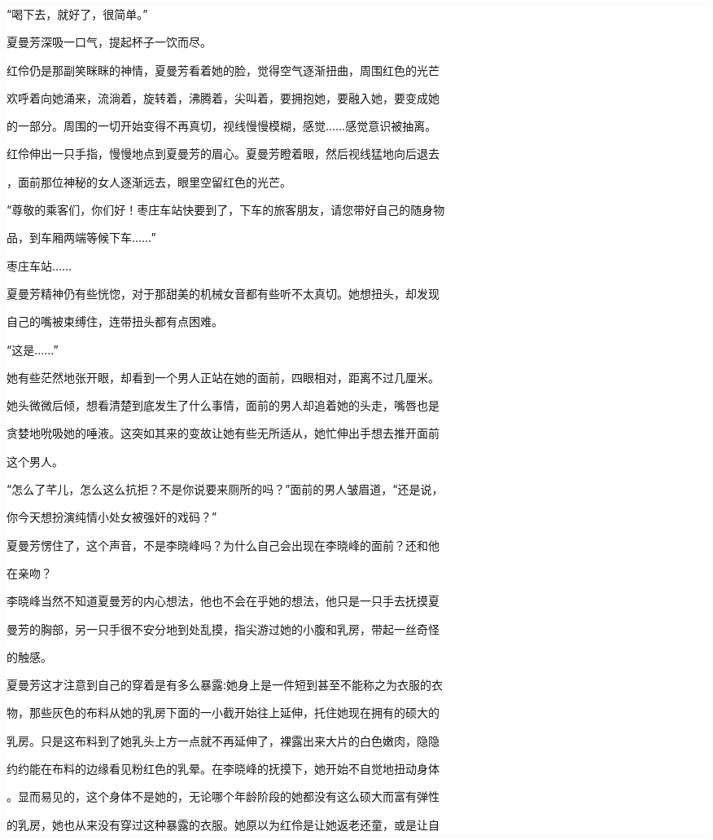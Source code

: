 “喝下去，就好了，很简单。”



夏曼芳深吸一口气，提起杯子一饮而尽。

红伶仍是那副笑眯眯的神情，夏曼芳看着她的脸，觉得空气逐渐扭曲，周围红色的光芒

欢呼着向她涌来，流淌着，旋转着，沸腾着，尖叫着，要拥抱她，要融入她，要变成她

的一部分。周围的一切开始变得不再真切，视线慢慢模糊，感觉……感觉意识被抽离。



红伶伸出一只手指，慢慢地点到夏曼芳的眉心。夏曼芳瞪着眼，然后视线猛地向后退去

，面前那位神秘的女人逐渐远去，眼里空留红色的光芒。



“尊敬的乘客们，你们好！枣庄车站快要到了，下车的旅客朋友，请您带好自己的随身物

品，到车厢两端等候下车……”

枣庄车站……

夏曼芳精神仍有些恍惚，对于那甜美的机械女音都有些听不太真切。她想扭头，却发现

自己的嘴被束缚住，连带扭头都有点困难。

“这是……”

她有些茫然地张开眼，却看到一个男人正站在她的面前，四眼相对，距离不过几厘米。

她头微微后倾，想看清楚到底发生了什么事情，面前的男人却追着她的头走，嘴唇也是

贪婪地吮吸她的唾液。这突如其来的变故让她有些无所适从，她忙伸出手想去推开面前

这个男人。



“怎么了芊儿，怎么这么抗拒？不是你说要来厕所的吗？”面前的男人皱眉道，“还是说，

你今天想扮演纯情小处女被强奸的戏码？”



夏曼芳愣住了，这个声音，不是李晓峰吗？为什么自己会出现在李晓峰的面前？还和他

在亲吻？

李晓峰当然不知道夏曼芳的内心想法，他也不会在乎她的想法，他只是一只手去抚摸夏

曼芳的胸部，另一只手很不安分地到处乱摸，指尖游过她的小腹和乳房，带起一丝奇怪

的触感。

夏曼芳这才注意到自己的穿着是有多么暴露:她身上是一件短到甚至不能称之为衣服的衣

物，那些灰色的布料从她的乳房下面的一小截开始往上延伸，托住她现在拥有的硕大的

乳房。只是这布料到了她乳头上方一点就不再延伸了，裸露出来大片的白色嫩肉，隐隐

约约能在布料的边缘看见粉红色的乳晕。在李晓峰的抚摸下，她开始不自觉地扭动身体

。显而易见的，这个身体不是她的，无论哪个年龄阶段的她都没有这么硕大而富有弹性

的乳房，她也从来没有穿过这种暴露的衣服。她原以为红伶是让她返老还童，或是让自
